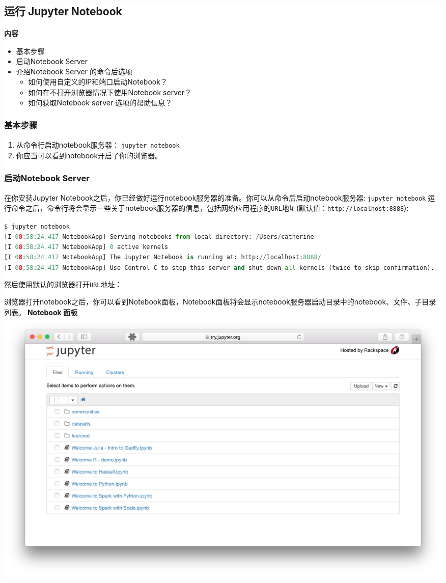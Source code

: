 
## 运行 Jupyter Notebook
**内容**
+ 基本步骤
+ 启动Notebook Server
+ 介绍Notebook Server 的命令后选项
  + 如何使用自定义的IP和端口启动Notebook？
  + 如何在不打开浏览器情况下使用Notebook server？
  + 如何获取Notebook server 选项的帮助信息？

### 基本步骤
1. 从命令行启动notebook服务器：
`jupyter notebook`
2. 你应当可以看到notebook开启了你的浏览器。

### 启动Notebook Server
在你安装Jupyter Notebook之后，你已经做好运行notebook服务器的准备。你可以从命令后启动notebook服务器:
`jupyter notebook`
运行命令之后，命令行将会显示一些关于notebook服务器的信息，包括网络应用程序的`URL`地址(默认值：`http://localhost:8888`):
```Python
$ jupyter notebook
[I 08:58:24.417 NotebookApp] Serving notebooks from local directory: /Users/catherine
[I 08:58:24.417 NotebookApp] 0 active kernels
[I 08:58:24.417 NotebookApp] The Jupyter Notebook is running at: http://localhost:8888/
[I 08:58:24.417 NotebookApp] Use Control-C to stop this server and shut down all kernels (twice to skip confirmation).
```
然后使用默认的浏览器打开`URL`地址：

浏览器打开notebook之后，你可以看到Notebook面板，Notebook面板将会显示notebook服务器启动目录中的notebook、文件、子目录列表。
**Notebook 面板**
![Notebook Dashboard](/sourcepictures/20160912/notebook_dashboard.png)
